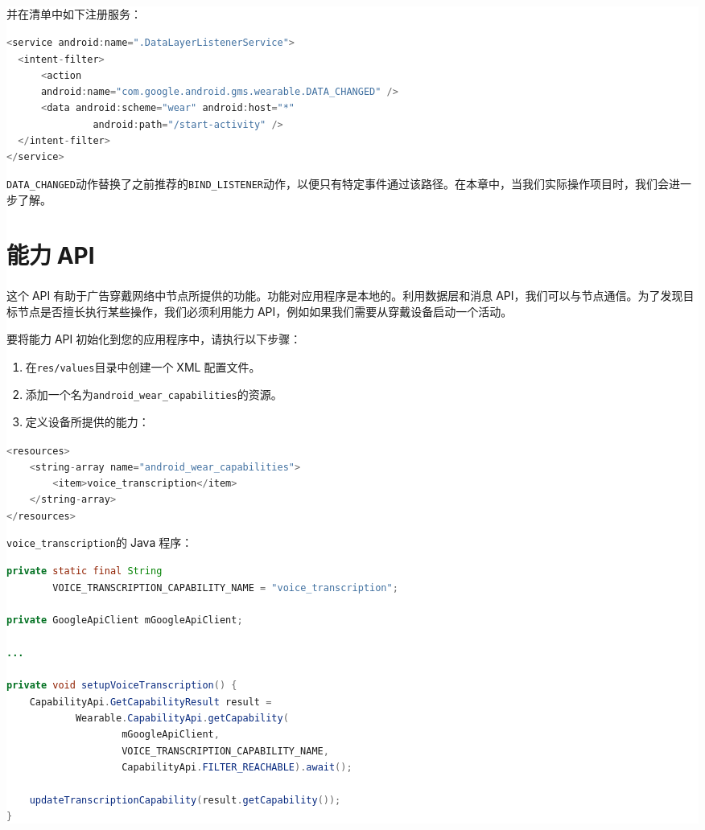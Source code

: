 并在清单中如下注册服务：

```java
<service android:name=".DataLayerListenerService">
  <intent-filter>
      <action 
      android:name="com.google.android.gms.wearable.DATA_CHANGED" />
      <data android:scheme="wear" android:host="*"
               android:path="/start-activity" />
  </intent-filter>
</service>

```

`DATA_CHANGED`动作替换了之前推荐的`BIND_LISTENER`动作，以便只有特定事件通过该路径。在本章中，当我们实际操作项目时，我们会进一步了解。

# 能力 API

这个 API 有助于广告穿戴网络中节点所提供的功能。功能对应用程序是本地的。利用数据层和消息 API，我们可以与节点通信。为了发现目标节点是否擅长执行某些操作，我们必须利用能力 API，例如如果我们需要从穿戴设备启动一个活动。

要将能力 API 初始化到您的应用程序中，请执行以下步骤：

1.  在`res/values`目录中创建一个 XML 配置文件。

1.  添加一个名为`android_wear_capabilities`的资源。

1.  定义设备所提供的能力：

```java
<resources>
    <string-array name="android_wear_capabilities">
        <item>voice_transcription</item>
    </string-array>
</resources>

```

`voice_transcription`的 Java 程序：

```java
private static final String
        VOICE_TRANSCRIPTION_CAPABILITY_NAME = "voice_transcription";

private GoogleApiClient mGoogleApiClient;

...

private void setupVoiceTranscription() {
    CapabilityApi.GetCapabilityResult result =
            Wearable.CapabilityApi.getCapability(
                    mGoogleApiClient, 
                    VOICE_TRANSCRIPTION_CAPABILITY_NAME,
                    CapabilityApi.FILTER_REACHABLE).await();

    updateTranscriptionCapability(result.getCapability());
}

```
